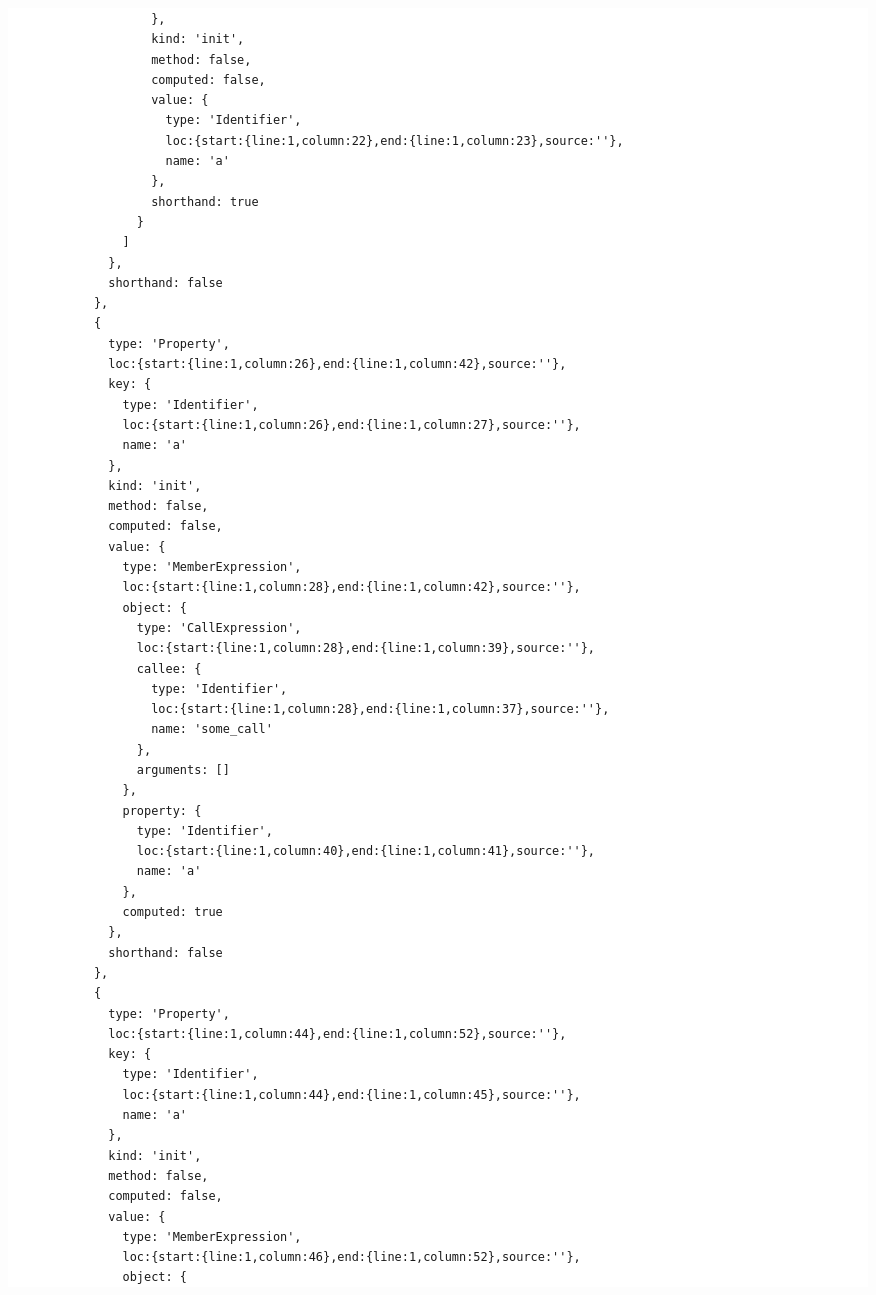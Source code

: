 `````
                    },
                    kind: 'init',
                    method: false,
                    computed: false,
                    value: {
                      type: 'Identifier',
                      loc:{start:{line:1,column:22},end:{line:1,column:23},source:''},
                      name: 'a'
                    },
                    shorthand: true
                  }
                ]
              },
              shorthand: false
            },
            {
              type: 'Property',
              loc:{start:{line:1,column:26},end:{line:1,column:42},source:''},
              key: {
                type: 'Identifier',
                loc:{start:{line:1,column:26},end:{line:1,column:27},source:''},
                name: 'a'
              },
              kind: 'init',
              method: false,
              computed: false,
              value: {
                type: 'MemberExpression',
                loc:{start:{line:1,column:28},end:{line:1,column:42},source:''},
                object: {
                  type: 'CallExpression',
                  loc:{start:{line:1,column:28},end:{line:1,column:39},source:''},
                  callee: {
                    type: 'Identifier',
                    loc:{start:{line:1,column:28},end:{line:1,column:37},source:''},
                    name: 'some_call'
                  },
                  arguments: []
                },
                property: {
                  type: 'Identifier',
                  loc:{start:{line:1,column:40},end:{line:1,column:41},source:''},
                  name: 'a'
                },
                computed: true
              },
              shorthand: false
            },
            {
              type: 'Property',
              loc:{start:{line:1,column:44},end:{line:1,column:52},source:''},
              key: {
                type: 'Identifier',
                loc:{start:{line:1,column:44},end:{line:1,column:45},source:''},
                name: 'a'
              },
              kind: 'init',
              method: false,
              computed: false,
              value: {
                type: 'MemberExpression',
                loc:{start:{line:1,column:46},end:{line:1,column:52},source:''},
                object: {
`````